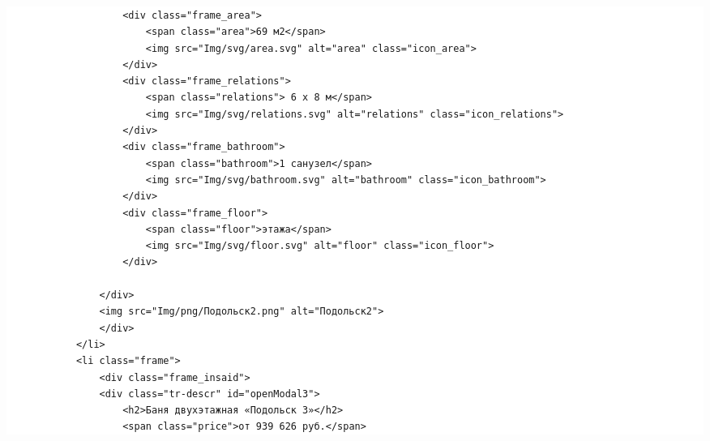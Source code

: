                         <div class="frame_area">
                            <span class="area">69 м2</span>
                            <img src="Img/svg/area.svg" alt="area" class="icon_area">
                        </div>
                        <div class="frame_relations">
                            <span class="relations"> 6 x 8 м</span>
                            <img src="Img/svg/relations.svg" alt="relations" class="icon_relations">
                        </div>
                        <div class="frame_bathroom">
                            <span class="bathroom">1 санузел</span>
                            <img src="Img/svg/bathroom.svg" alt="bathroom" class="icon_bathroom">
                        </div>
                        <div class="frame_floor">
                            <span class="floor">этажа</span>
                            <img src="Img/svg/floor.svg" alt="floor" class="icon_floor">
                        </div>

                    </div>
                    <img src="Img/png/Подольск2.png" alt="Подольск2">
                    </div>
                </li>
                <li class="frame">
                    <div class="frame_insaid">
                    <div class="tr-descr" id="openModal3">
                        <h2>Баня двухэтажная «Подольск 3»</h2>
                        <span class="price">от 939 626 руб.</span>
